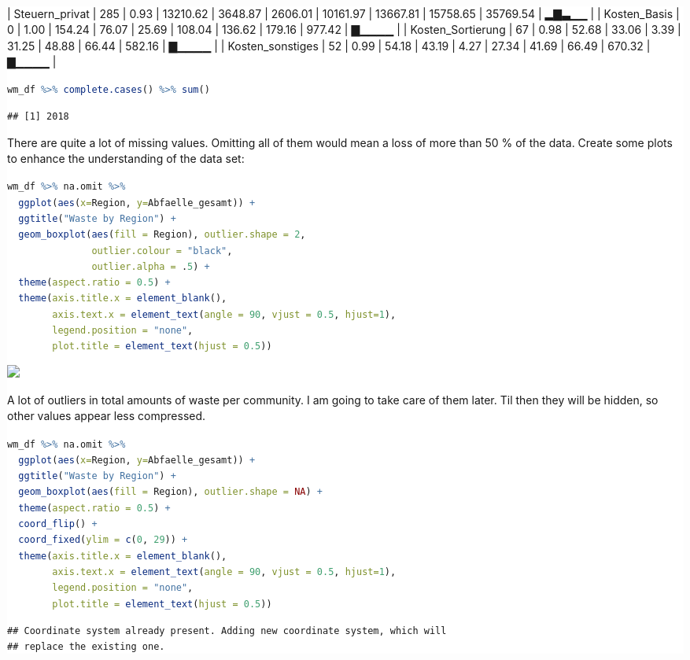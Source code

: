 | Steuern_privat         |       285 |          0.93 | 13210.62 |  3648.87 | 2606.01 | 10161.97 | 13667.81 | 15758.65 |   35769.54 | ▂▇▃▁▁ |
| Kosten_Basis           |         0 |          1.00 |   154.24 |    76.07 |   25.69 |   108.04 |   136.62 |   179.16 |     977.42 | ▇▁▁▁▁ |
| Kosten_Sortierung      |        67 |          0.98 |    52.68 |    33.06 |    3.39 |    31.25 |    48.88 |    66.44 |     582.16 | ▇▁▁▁▁ |
| Kosten_sonstiges       |        52 |          0.99 |    54.18 |    43.19 |    4.27 |    27.34 |    41.69 |    66.49 |     670.32 | ▇▁▁▁▁ |

``` r
wm_df %>% complete.cases() %>% sum()
```

    ## [1] 2018

There are quite a lot of missing values. Omitting all of them would mean
a loss of more than 50 % of the data. Create some plots to enhance the
understanding of the data set:

``` r
wm_df %>% na.omit %>% 
  ggplot(aes(x=Region, y=Abfaelle_gesamt)) +
  ggtitle("Waste by Region") +
  geom_boxplot(aes(fill = Region), outlier.shape = 2,
               outlier.colour = "black",
               outlier.alpha = .5) +
  theme(aspect.ratio = 0.5) +
  theme(axis.title.x = element_blank(),
        axis.text.x = element_text(angle = 90, vjust = 0.5, hjust=1),
        legend.position = "none",
        plot.title = element_text(hjust = 0.5))
```

![](Exploratory_Data_Analysis_files/figure-gfm/unnamed-chunk-2-1.png)

A lot of outliers in total amounts of waste per community. I am going to
take care of them later. Til then they will be hidden, so other values
appear less compressed.

``` r
wm_df %>% na.omit %>% 
  ggplot(aes(x=Region, y=Abfaelle_gesamt)) +
  ggtitle("Waste by Region") +
  geom_boxplot(aes(fill = Region), outlier.shape = NA) +
  theme(aspect.ratio = 0.5) +
  coord_flip() +
  coord_fixed(ylim = c(0, 29)) +
  theme(axis.title.x = element_blank(),
        axis.text.x = element_text(angle = 90, vjust = 0.5, hjust=1),
        legend.position = "none",
        plot.title = element_text(hjust = 0.5))
```

    ## Coordinate system already present. Adding new coordinate system, which will
    ## replace the existing one.
